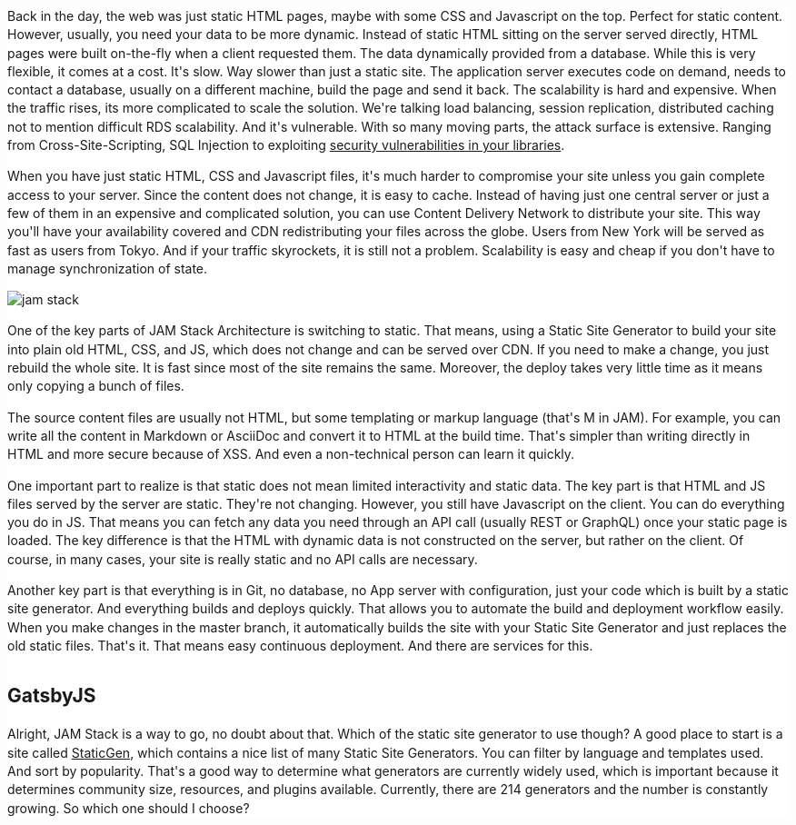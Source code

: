 Back in the day, the web was just static HTML pages, maybe with some CSS and Javascript on the top. Perfect for static content. However, usually, you need your data to be more dynamic. Instead of static HTML sitting on the server served directly, HTML pages were built on-the-fly when a client requested them. The data dynamically provided from a database. While this is very flexible, it comes at a cost. It's slow. Way slower than just a static site. The application server executes code on demand, needs to contact a database, usually on a different machine, build the page and send it back. The scalability is hard and expensive. When the traffic rises, its more complicated to scale the solution. We're talking load balancing, session replication, distributed caching not to mention difficult RDS scalability. And it's vulnerable. With so many moving parts, the attack surface is extensive. Ranging from Cross-Site-Scripting, SQL Injection to exploiting [security vulnerabilities in your libraries](https://www.vojtechruzicka.com/snyk-detecting-dependencies-with-known-vulnerabilities/).

When you have just static HTML, CSS and Javascript files, it's much harder to compromise your site unless you gain complete access to your server. Since the content does not change, it is easy to cache. Instead of having just one central server or just a few of them in an expensive and complicated solution, you can use Content Delivery Network to distribute your site. This way you'll have your availability covered and CDN redistributing your files across the globe. Users from New York will be served as fast as users from Tokyo. And if your traffic skyrockets, it is still not a problem. Scalability is easy and cheap if you don't have to manage synchronization of state.

![jam stack](./jamstack.png)

One of the key parts of JAM Stack Architecture is switching to static. That means, using a Static Site Generator to build your site into plain old HTML, CSS, and JS, which does not change and can be served over CDN. If you need to make a change, you just rebuild the whole site. It is fast since most of the site remains the same. Moreover, the deploy takes very little time as it means only copying a bunch of files.

The source content files are usually not HTML, but some templating or markup language (that's M in JAM). For example, you can write all the content in Markdown or AsciiDoc and convert it to HTML at the build time. That's simpler than writing directly in HTML and more secure because of XSS. And even a non-technical person can learn it quickly.

One important part to realize is that static does not mean limited interactivity and static data. The key part is that HTML and JS files served by the server are static. They're not changing. However, you still have Javascript on the client. You can do everything you do in JS. That means you can fetch any data you need through an API call (usually REST or GraphQL) once your static page is loaded. The key difference is that the HTML with dynamic data is not constructed on the server, but rather on the client. Of course, in many cases, your site is really static and no API calls are necessary.

Another key part is that everything is in Git, no database, no App server with configuration, just your code which is built by a static site generator. And everything builds and deploys quickly. That allows you to automate the build and deployment workflow easily. When you make changes in the master branch, it automatically builds the site with your Static Site Generator and just replaces the old static files. That's it. That means easy continuous deployment. And there are services for this.

## GatsbyJS
Alright, JAM Stack is a way to go, no doubt about that. Which of the static site generator to use though? A good place to start is a site called [StaticGen](https://www.staticgen.com/), which contains a nice list of many Static Site Generators. You can filter by language and templates used. And sort by popularity. That's a good way to determine what generators are currently widely used, which is important because it determines community size, resources, and plugins available. Currently, there are 214 generators and the number is constantly growing. So which one should I choose?
